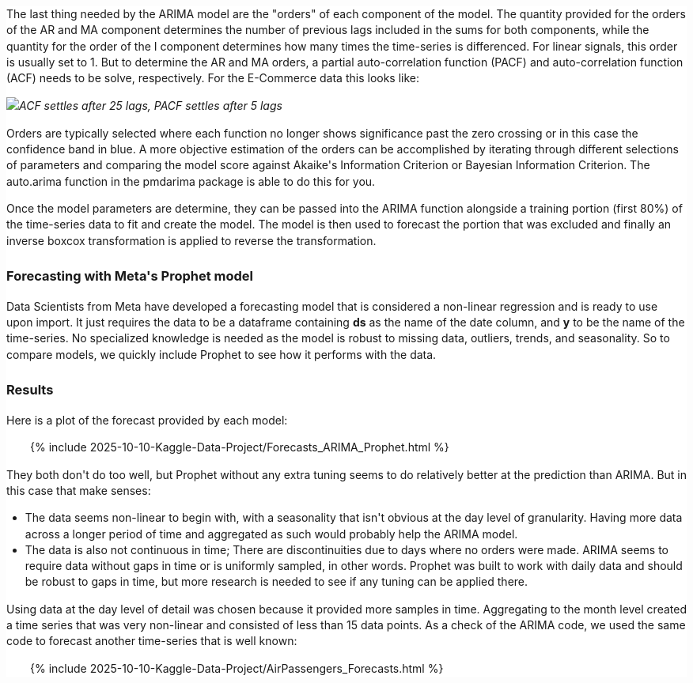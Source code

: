 
The last thing needed by the ARIMA model are the "orders" of each component of the model. The quantity provided for the orders of the AR and MA component determines the number of previous lags included in the sums for both components, while the quantity for the order of the I component determines how many times the time-series is differenced. For linear signals, this order is usually set to 1. But to determine the AR and MA orders, a partial auto-correlation function (PACF) and auto-correlation function (ACF) needs to be solve, respectively. For the E-Commerce data this looks like:

<img src="https://ik.imagekit.io/ol32yu856/Post_images/ACF_PACF.png?updatedAt=1760124916733">_ACF settles after 25 lags, PACF settles after 5 lags_

Orders are typically selected where each function no longer shows significance past the zero crossing or in this case the confidence band in blue. A more objective estimation of the orders can be accomplished by iterating through different selections of parameters and comparing the model score against Akaike's Information Criterion or Bayesian Information Criterion. The auto.arima function in the pmdarima package is able to do this for you. 

Once the model parameters are determine, they can be passed into the ARIMA function alongside a training portion (first 80%) of the time-series data to fit and create the model. The model is then used to forecast the portion that was excluded and finally an inverse boxcox transformation is applied to reverse the transformation.

### Forecasting with Meta's Prophet model

Data Scientists from Meta have developed a forecasting model that is considered a non-linear regression and is ready to use upon import. It just requires the data to be a dataframe containing **ds** as the name of the date column, and **y** to be the name of the time-series. No specialized knowledge is needed as the model is robust to missing data, outliers, trends, and seasonality. So to compare models, we quickly include Prophet to see how it performs with the data.

### Results  

Here is a plot of the forecast provided by each model:

<div style="max-width: 800px; margin: 0 auto;">
{% include 2025-10-10-Kaggle-Data-Project/Forecasts_ARIMA_Prophet.html %}
</div>

They both don't do too well, but Prophet without any extra tuning seems to do relatively better at the prediction than ARIMA. But in this case that make senses:
* The data seems non-linear to begin with, with a seasonality that isn't obvious at the day level of granularity. Having more data across a longer period of time and aggregated as such would probably help the ARIMA model.
* The data is also not continuous in time; There are discontinuities due to days where no orders were made. ARIMA seems to require data without gaps in time or is uniformly sampled, in other words. Prophet was built to work with daily data and should be robust to gaps in time, but more research is needed to see if any tuning can be applied there.

Using data at the day level of detail was chosen because it provided more samples in time. Aggregating to the month level created a time series that was very non-linear and consisted of less than 15 data points. As a check of the ARIMA code, we used the same code to forecast another time-series that is well known:

<div style="max-width: 800px; margin: 0 auto;">
{% include 2025-10-10-Kaggle-Data-Project/AirPassengers_Forecasts.html %}
</div>
